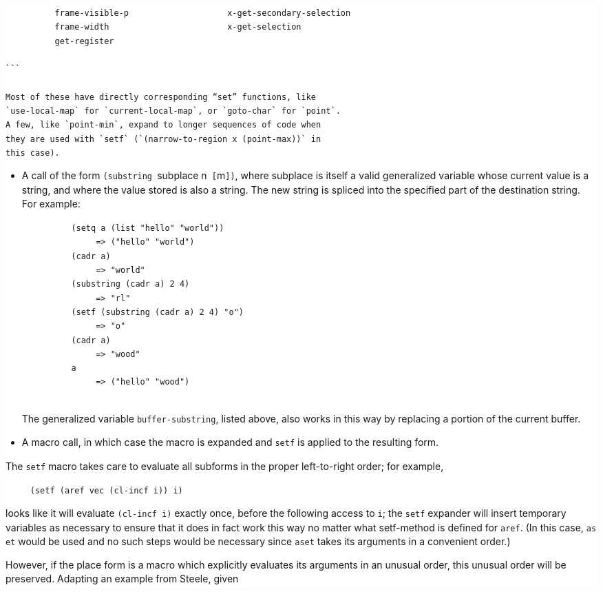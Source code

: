               frame-visible-p                    x-get-secondary-selection
              frame-width                        x-get-selection
              get-register
         
    ```

    Most of these have directly corresponding “set” functions, like
    `use-local-map` for `current-local-map`, or `goto-char` for `point`.
    A few, like `point-min`, expand to longer sequences of code when
    they are used with `setf` (`(narrow-to-region x (point-max))` in
    this case).

-   A call of the form `(substring `subplace n` [`m`])`, where subplace
    is itself a valid generalized variable whose current value is a
    string, and where the value stored is also a string. The new string
    is spliced into the specified part of the destination string. For
    example:

    ``` {.example}
              (setq a (list "hello" "world"))
                   => ("hello" "world")
              (cadr a)
                   => "world"
              (substring (cadr a) 2 4)
                   => "rl"
              (setf (substring (cadr a) 2 4) "o")
                   => "o"
              (cadr a)
                   => "wood"
              a
                   => ("hello" "wood")
         
    ```

    The generalized variable `buffer-substring`, listed above, also
    works in this way by replacing a portion of the current buffer.

-   A macro call, in which case the macro is expanded and `setf` is
    applied to the resulting form.

The `setf` macro takes care to evaluate all subforms in the proper
left-to-right order; for example,

``` {.example}
     (setf (aref vec (cl-incf i)) i)
```

looks like it will evaluate `(cl-incf i)` exactly once, before the
following access to `i`; the `setf` expander will insert temporary
variables as necessary to ensure that it does in fact work this way no
matter what setf-method is defined for `aref`. (In this case, `aset`
would be used and no such steps would be necessary since `aset` takes
its arguments in a convenient order.)

However, if the place form is a macro which explicitly evaluates its
arguments in an unusual order, this unusual order will be preserved.
Adapting an example from Steele, given
